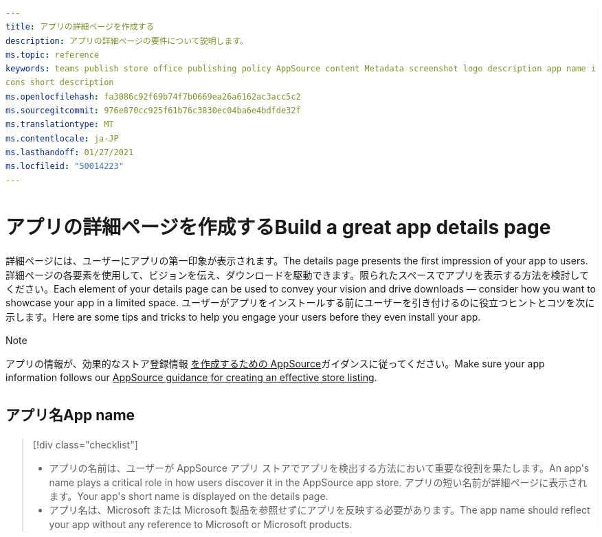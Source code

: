 ```yaml
---
title: アプリの詳細ページを作成する
description: アプリの詳細ページの要件について説明します。
ms.topic: reference
keywords: teams publish store office publishing policy AppSource content Metadata screenshot logo description app name icons short description
ms.openlocfilehash: fa3086c92f69b74f7b0669ea26a6162ac3acc5c2
ms.sourcegitcommit: 976e870cc925f61b76c3830ec04ba6e4bdfde32f
ms.translationtype: MT
ms.contentlocale: ja-JP
ms.lasthandoff: 01/27/2021
ms.locfileid: "50014223"
---
```

# <a name="build-a-great-app-details-page"></a><span data-ttu-id="0d33e-104">アプリの詳細ページを作成する</span><span class="sxs-lookup"><span data-stu-id="0d33e-104">Build a great app details page</span></span>

<span data-ttu-id="0d33e-105">詳細ページには、ユーザーにアプリの第一印象が表示されます。</span><span class="sxs-lookup"><span data-stu-id="0d33e-105">The details page presents the first impression of your app to users.</span></span> <span data-ttu-id="0d33e-106">詳細ページの各要素を使用して、ビジョンを伝え、ダウンロードを駆動できます。限られたスペースでアプリを表示する方法を検討してください。</span><span class="sxs-lookup"><span data-stu-id="0d33e-106">Each element of your details page can be used to convey your vision and drive downloads — consider how you want to showcase your app in a limited space.</span></span> <span data-ttu-id="0d33e-107">ユーザーがアプリをインストールする前にユーザーを引き付けるのに役立つヒントとコツを次に示します。</span><span class="sxs-lookup"><span data-stu-id="0d33e-107">Here are some tips and tricks to help you engage your users before they even install your app.</span></span>

> [!NOTE]
> <span data-ttu-id="0d33e-108">アプリの情報が、効果的なストア登録情報 [を作成するための AppSource](/office/dev/store/create-effective-office-store-listings)ガイダンスに従ってください。</span><span class="sxs-lookup"><span data-stu-id="0d33e-108">Make sure your app information follows our [AppSource guidance for creating an effective store listing](/office/dev/store/create-effective-office-store-listings).</span></span>

## <a name="app-name"></a><span data-ttu-id="0d33e-109">アプリ名</span><span class="sxs-lookup"><span data-stu-id="0d33e-109">App name</span></span>

> [!div class="checklist"]
>
> * <span data-ttu-id="0d33e-110">アプリの名前は、ユーザーが AppSource アプリ ストアでアプリを検出する方法において重要な役割を果たします。</span><span class="sxs-lookup"><span data-stu-id="0d33e-110">An app's name plays a critical role in how users discover it in the AppSource app store.</span></span> <span data-ttu-id="0d33e-111">アプリの短い名前が詳細ページに表示されます。</span><span class="sxs-lookup"><span data-stu-id="0d33e-111">Your app's short name is displayed on the details page.</span></span>
>* <span data-ttu-id="0d33e-112">アプリ名は、Microsoft または Microsoft 製品を参照せずにアプリを反映する必要があります。</span><span class="sxs-lookup"><span data-stu-id="0d33e-112">The app name should reflect your app without any reference to Microsoft or Microsoft products.</span></span>
>

